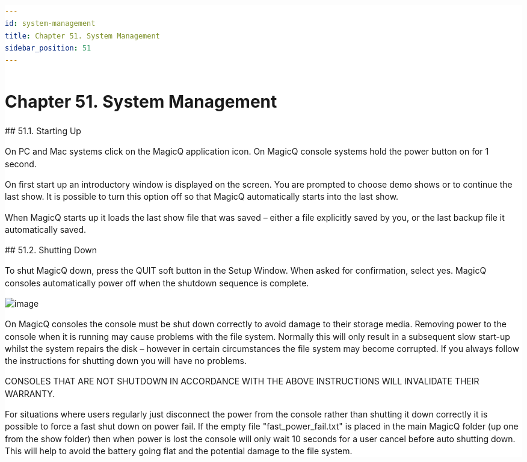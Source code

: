 ```yaml
---
id: system-management
title: Chapter 51. System Management
sidebar_position: 51
---
```


# Chapter&nbsp;51.&nbsp;System Management
<div class="section">
    ## 51.1.&nbsp;Starting Up
    <p>On PC and Mac systems click on the MagicQ application icon. On MagicQ console systems hold the power button on for 1 second.</p>
    <p>
        On first start up an introductory window is displayed on the screen. You are prompted to choose demo shows or to continue the last
        show. It is possible to turn this option off so that MagicQ automatically starts into the last show.
    </p>
    <p>
        When MagicQ starts up it loads the last show file that was saved – either a file explicitly saved by you, or the last backup file it
        automatically saved.
    </p>
</div>
<div class="section">
    ## 51.2.&nbsp;Shutting Down
    <p>
        To shut MagicQ down, press the QUIT soft button in the Setup Window. When asked for confirmation, select yes. MagicQ consoles
        automatically power off when the shutdown sequence is complete.
    </p>
    <p>
        <span class="inlinemediaobject">
            <img src="https://secure.chamsys.co.uk/help/documentation/magicq/images/quit.png" alt="image" />
        </span>
    </p>
    <p>
        On MagicQ consoles the console must be shut down correctly to avoid damage to their storage media. Removing power to the console
        when it is running may cause problems with the file system. Normally this will only result in a subsequent slow start-up whilst the
        system repairs the disk – however in certain circumstances the file system may become corrupted. If you always follow the
        instructions for shutting down you will have no problems.
    </p>
    <p>CONSOLES THAT ARE NOT SHUTDOWN IN ACCORDANCE WITH THE ABOVE INSTRUCTIONS WILL INVALIDATE THEIR WARRANTY.</p>
    <p>
        For situations where users regularly just disconnect the power from the console rather than shutting it down correctly it is
        possible to force a fast shut down on power fail. If the empty file "fast_power_fail.txt" is placed in the main MagicQ folder (up
        one from the show folder) then when power is lost the console will only wait 10 seconds for a user cancel before auto shutting down.
        This will help to avoid the battery going flat and the potential damage to the file system.
    </p>
</div>
<div class="section">